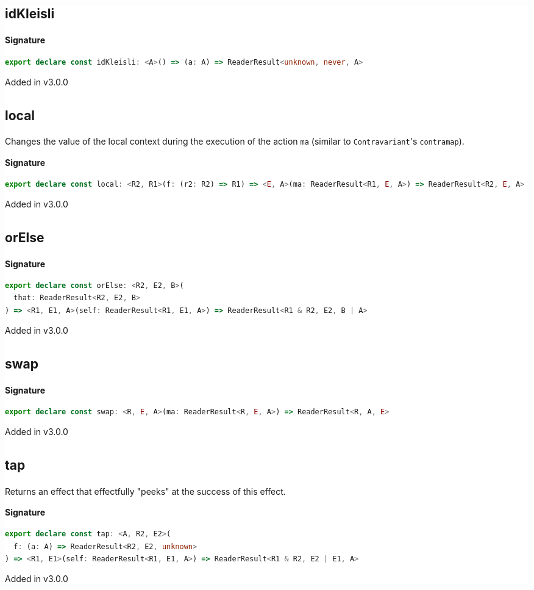 ## idKleisli

**Signature**

```ts
export declare const idKleisli: <A>() => (a: A) => ReaderResult<unknown, never, A>
```

Added in v3.0.0

## local

Changes the value of the local context during the execution of the action `ma` (similar to `Contravariant`'s
`contramap`).

**Signature**

```ts
export declare const local: <R2, R1>(f: (r2: R2) => R1) => <E, A>(ma: ReaderResult<R1, E, A>) => ReaderResult<R2, E, A>
```

Added in v3.0.0

## orElse

**Signature**

```ts
export declare const orElse: <R2, E2, B>(
  that: ReaderResult<R2, E2, B>
) => <R1, E1, A>(self: ReaderResult<R1, E1, A>) => ReaderResult<R1 & R2, E2, B | A>
```

Added in v3.0.0

## swap

**Signature**

```ts
export declare const swap: <R, E, A>(ma: ReaderResult<R, E, A>) => ReaderResult<R, A, E>
```

Added in v3.0.0

## tap

Returns an effect that effectfully "peeks" at the success of this effect.

**Signature**

```ts
export declare const tap: <A, R2, E2>(
  f: (a: A) => ReaderResult<R2, E2, unknown>
) => <R1, E1>(self: ReaderResult<R1, E1, A>) => ReaderResult<R1 & R2, E2 | E1, A>
```

Added in v3.0.0
